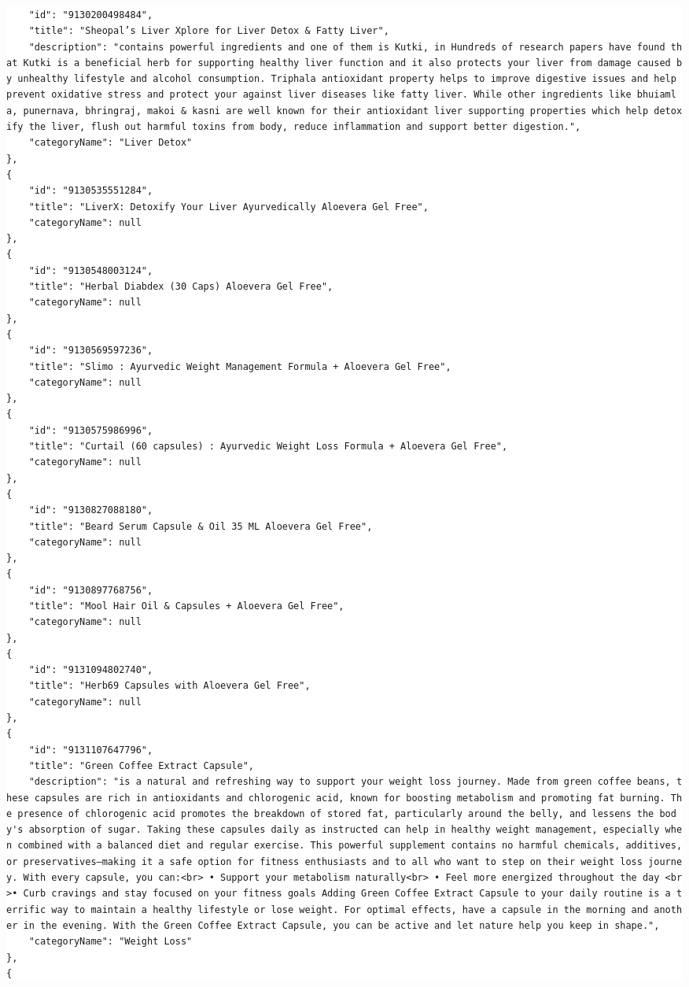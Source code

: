         "id": "9130200498484",
        "title": "Sheopal’s Liver Xplore for Liver Detox & Fatty Liver",
        "description": "contains powerful ingredients and one of them is Kutki, in Hundreds of research papers have found that Kutki is a beneficial herb for supporting healthy liver function and it also protects your liver from damage caused by unhealthy lifestyle and alcohol consumption. Triphala antioxidant property helps to improve digestive issues and help prevent oxidative stress and protect your against liver diseases like fatty liver. While other ingredients like bhuiamla, punernava, bhringraj, makoi & kasni are well known for their antioxidant liver supporting properties which help detoxify the liver, flush out harmful toxins from body, reduce inflammation and support better digestion.",
        "categoryName": "Liver Detox"
    },
    {
        "id": "9130535551284",
        "title": "LiverX: Detoxify Your Liver Ayurvedically Aloevera Gel Free",
        "categoryName": null
    },
    {
        "id": "9130548003124",
        "title": "Herbal Diabdex (30 Caps) Aloevera Gel Free",
        "categoryName": null
    },
    {
        "id": "9130569597236",
        "title": "Slimo : Ayurvedic Weight Management Formula + Aloevera Gel Free",
        "categoryName": null
    },
    {
        "id": "9130575986996",
        "title": "Curtail (60 capsules) : Ayurvedic Weight Loss Formula + Aloevera Gel Free",
        "categoryName": null
    },
    {
        "id": "9130827088180",
        "title": "Beard Serum Capsule & Oil 35 ML Aloevera Gel Free",
        "categoryName": null
    },
    {
        "id": "9130897768756",
        "title": "Mool Hair Oil & Capsules + Aloevera Gel Free",
        "categoryName": null
    },
    {
        "id": "9131094802740",
        "title": "Herb69 Capsules with Aloevera Gel Free",
        "categoryName": null
    },
    {
        "id": "9131107647796",
        "title": "Green Coffee Extract Capsule",
        "description": "is a natural and refreshing way to support your weight loss journey. Made from green coffee beans, these capsules are rich in antioxidants and chlorogenic acid, known for boosting metabolism and promoting fat burning. The presence of chlorogenic acid promotes the breakdown of stored fat, particularly around the belly, and lessens the body's absorption of sugar. Taking these capsules daily as instructed can help in healthy weight management, especially when combined with a balanced diet and regular exercise. This powerful supplement contains no harmful chemicals, additives, or preservatives—making it a safe option for fitness enthusiasts and to all who want to step on their weight loss journey. With every capsule, you can:<br> • Support your metabolism naturally<br> • Feel more energized throughout the day <br>• Curb cravings and stay focused on your fitness goals Adding Green Coffee Extract Capsule to your daily routine is a terrific way to maintain a healthy lifestyle or lose weight. For optimal effects, have a capsule in the morning and another in the evening. With the Green Coffee Extract Capsule, you can be active and let nature help you keep in shape.",
        "categoryName": "Weight Loss"
    },
    {